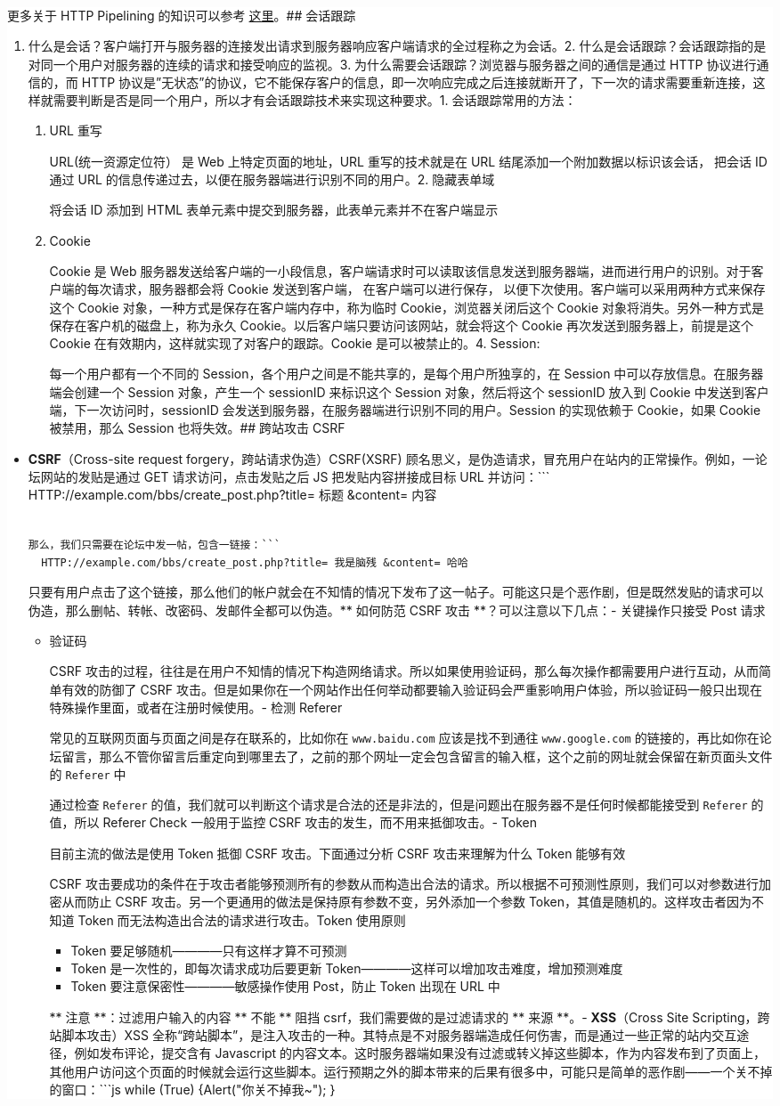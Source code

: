 更多关于 HTTP Pipelining 的知识可以参考 [这里](https://developer.mozilla.org/EN-US/docs/Web/HTTP/Pipelining_FAQ)。## 会话跟踪

1. 什么是会话？客户端打开与服务器的连接发出请求到服务器响应客户端请求的全过程称之为会话。2. 什么是会话跟踪？会话跟踪指的是对同一个用户对服务器的连续的请求和接受响应的监视。3. 为什么需要会话跟踪？浏览器与服务器之间的通信是通过 HTTP 协议进行通信的，而 HTTP 协议是”无状态”的协议，它不能保存客户的信息，即一次响应完成之后连接就断开了，下一次的请求需要重新连接，这样就需要判断是否是同一个用户，所以才有会话跟踪技术来实现这种要求。1. 会话跟踪常用的方法：

   1. URL 重写

      URL(统一资源定位符） 是 Web 上特定页面的地址，URL 重写的技术就是在 URL 结尾添加一个附加数据以标识该会话， 把会话 ID 通过 URL 的信息传递过去，以便在服务器端进行识别不同的用户。2. 隐藏表单域

      将会话 ID 添加到 HTML 表单元素中提交到服务器，此表单元素并不在客户端显示

   3. Cookie

      Cookie 是 Web 服务器发送给客户端的一小段信息，客户端请求时可以读取该信息发送到服务器端，进而进行用户的识别。对于客户端的每次请求，服务器都会将 Cookie 发送到客户端， 在客户端可以进行保存， 以便下次使用。客户端可以采用两种方式来保存这个 Cookie 对象，一种方式是保存在客户端内存中，称为临时 Cookie，浏览器关闭后这个 Cookie 对象将消失。另外一种方式是保存在客户机的磁盘上，称为永久 Cookie。以后客户端只要访问该网站，就会将这个 Cookie 再次发送到服务器上，前提是这个 Cookie 在有效期内，这样就实现了对客户的跟踪。Cookie 是可以被禁止的。4. Session:

      每一个用户都有一个不同的 Session，各个用户之间是不能共享的，是每个用户所独享的，在 Session 中可以存放信息。在服务器端会创建一个 Session 对象，产生一个 sessionID 来标识这个 Session 对象，然后将这个 sessionID 放入到 Cookie 中发送到客户端，下一次访问时，sessionID 会发送到服务器，在服务器端进行识别不同的用户。Session 的实现依赖于 Cookie，如果 Cookie 被禁用，那么 Session 也将失效。## 跨站攻击 CSRF

- **CSRF**（Cross-site request forgery，跨站请求伪造）CSRF(XSRF) 顾名思义，是伪造请求，冒充用户在站内的正常操作。例如，一论坛网站的发贴是通过 GET 请求访问，点击发贴之后 JS 把发贴内容拼接成目标 URL 并访问：```
    HTTP://example.com/bbs/create_post.php?title= 标题 &content= 内容
  ```

  那么，我们只需要在论坛中发一帖，包含一链接：```
    HTTP://example.com/bbs/create_post.php?title= 我是脑残 &content= 哈哈
  ```

  只要有用户点击了这个链接，那么他们的帐户就会在不知情的情况下发布了这一帖子。可能这只是个恶作剧，但是既然发贴的请求可以伪造，那么删帖、转帐、改密码、发邮件全都可以伪造。** 如何防范 CSRF 攻击 **？可以注意以下几点：- 关键操作只接受 Post 请求

  - 验证码

    CSRF 攻击的过程，往往是在用户不知情的情况下构造网络请求。所以如果使用验证码，那么每次操作都需要用户进行互动，从而简单有效的防御了 CSRF 攻击。但是如果你在一个网站作出任何举动都要输入验证码会严重影响用户体验，所以验证码一般只出现在特殊操作里面，或者在注册时候使用。- 检测 Referer

    常见的互联网页面与页面之间是存在联系的，比如你在 `www.baidu.com` 应该是找不到通往 `www.google.com` 的链接的，再比如你在论坛留言，那么不管你留言后重定向到哪里去了，之前的那个网址一定会包含留言的输入框，这个之前的网址就会保留在新页面头文件的 `Referer` 中

    通过检查 `Referer` 的值，我们就可以判断这个请求是合法的还是非法的，但是问题出在服务器不是任何时候都能接受到 `Referer` 的值，所以 Referer Check 一般用于监控 CSRF 攻击的发生，而不用来抵御攻击。- Token

    目前主流的做法是使用 Token 抵御 CSRF 攻击。下面通过分析 CSRF 攻击来理解为什么 Token 能够有效

    CSRF 攻击要成功的条件在于攻击者能够预测所有的参数从而构造出合法的请求。所以根据不可预测性原则，我们可以对参数进行加密从而防止 CSRF 攻击。另一个更通用的做法是保持原有参数不变，另外添加一个参数 Token，其值是随机的。这样攻击者因为不知道 Token 而无法构造出合法的请求进行攻击。Token 使用原则

    - Token 要足够随机————只有这样才算不可预测
    - Token 是一次性的，即每次请求成功后要更新 Token————这样可以增加攻击难度，增加预测难度
    - Token 要注意保密性————敏感操作使用 Post，防止 Token 出现在 URL 中

    ** 注意 **：过滤用户输入的内容 ** 不能 ** 阻挡 csrf，我们需要做的是过滤请求的 ** 来源 **。- **XSS**（Cross Site Scripting，跨站脚本攻击）XSS 全称“跨站脚本”，是注入攻击的一种。其特点是不对服务器端造成任何伤害，而是通过一些正常的站内交互途径，例如发布评论，提交含有 Javascript 的内容文本。这时服务器端如果没有过滤或转义掉这些脚本，作为内容发布到了页面上，其他用户访问这个页面的时候就会运行这些脚本。运行预期之外的脚本带来的后果有很多中，可能只是简单的恶作剧——一个关不掉的窗口：```js
    while (True) {Alert("你关不掉我~");
    }

